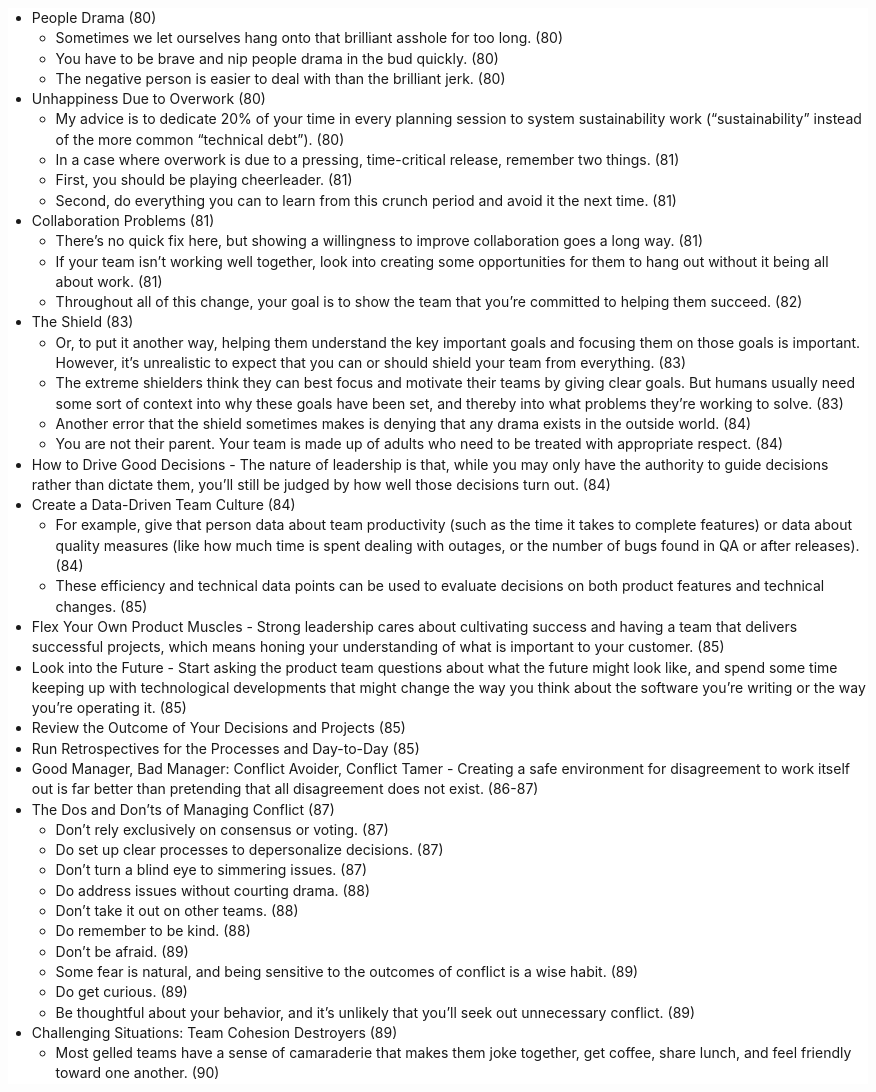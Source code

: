   - People Drama (80)
    - Sometimes we let ourselves hang onto that brilliant asshole for too long. (80)
    - You have to be brave and nip people drama in the bud quickly. (80)
    - The negative person is easier to deal with than the brilliant jerk. (80)
  - Unhappiness Due to Overwork (80)
    - My advice is to dedicate 20% of your time in every planning session to system sustainability work (“sustainability” instead of the more common “technical debt”). (80)
    - In a case where overwork is due to a pressing, time-critical release, remember two things. (81)
    - First, you should be playing cheerleader. (81)
    - Second, do everything you can to learn from this crunch period and avoid it the next time. (81)
  - Collaboration Problems (81)
    - There’s no quick fix here, but showing a willingness to improve collaboration goes a long way. (81)
    - If your team isn’t working well together, look into creating some opportunities for them to hang out without it being all about work. (81)
    - Throughout all of this change, your goal is to show the team that you’re committed to helping them succeed. (82)
- The Shield (83)
  - Or, to put it another way, helping them understand the key important goals and focusing them on those goals is important. However, it’s unrealistic to expect that you can or should shield your team from everything. (83)
  - The extreme shielders think they can best focus and motivate their teams by giving clear goals. But humans usually need some sort of context into why these goals have been set, and thereby into what problems they’re working to solve. (83)
  - Another error that the shield sometimes makes is denying that any drama exists in the outside world. (84)
  - You are not their parent. Your team is made up of adults who need to be treated with appropriate respect. (84)
- How to Drive Good Decisions - The nature of leadership is that, while you may only have the authority to guide decisions rather than dictate them, you’ll still be judged by how well those decisions turn out. (84)
- Create a Data-Driven Team Culture (84)
  - For example, give that person data about team productivity (such as the time it takes to complete features) or data about quality measures (like how much time is spent dealing with outages, or the number of bugs found in QA or after releases). (84)
  - These efficiency and technical data points can be used to evaluate decisions on both product features and technical changes. (85)
- Flex Your Own Product Muscles - Strong leadership cares about cultivating success and having a team that delivers successful projects, which means honing your understanding of what is important to your customer. (85)
- Look into the Future - Start asking the product team questions about what the future might look like, and spend some time keeping up with technological developments that might change the way you think about the software you’re writing or the way you’re operating it. (85)
- Review the Outcome of Your Decisions and Projects (85)
- Run Retrospectives for the Processes and Day-to-Day (85)
- Good Manager, Bad Manager: Conflict Avoider, Conflict Tamer - Creating a safe environment for disagreement to work itself out is far better than pretending that all disagreement does not exist. (86-87)
- The Dos and Don’ts of Managing Conflict (87)
  - Don’t rely exclusively on consensus or voting. (87)
  - Do set up clear processes to depersonalize decisions. (87)
  - Don’t turn a blind eye to simmering issues. (87)
  - Do address issues without courting drama. (88)
  - Don’t take it out on other teams. (88)
  - Do remember to be kind. (88)
  - Don’t be afraid. (89)
  - Some fear is natural, and being sensitive to the outcomes of conflict is a wise habit. (89)
  - Do get curious. (89)
  - Be thoughtful about your behavior, and it’s unlikely that you’ll seek out unnecessary conflict. (89)
- Challenging Situations: Team Cohesion Destroyers (89)
  - Most gelled teams have a sense of camaraderie that makes them joke together, get coffee, share lunch, and feel friendly toward one another. (90)